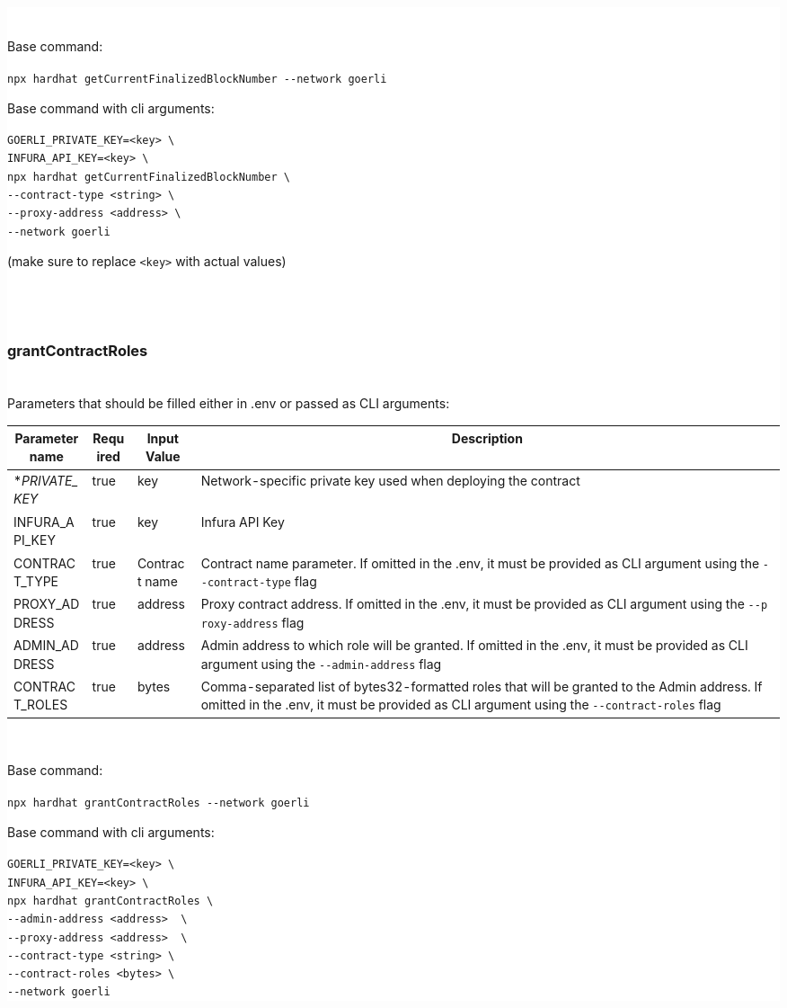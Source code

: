 
<br />

Base command:

```shell
npx hardhat getCurrentFinalizedBlockNumber --network goerli
```

Base command with cli arguments:

```shell
GOERLI_PRIVATE_KEY=<key> \
INFURA_API_KEY=<key> \
npx hardhat getCurrentFinalizedBlockNumber \
--contract-type <string> \
--proxy-address <address> \
--network goerli
```

(make sure to replace `<key>` with actual values)

<br />
<br />

### grantContractRoles

<br />
Parameters that should be filled either in .env or passed as CLI arguments:

| Parameter name        | Required | Input Value | Description |
| ------------------ | -------- | ---------- | ----------- |
| \**PRIVATE_KEY* | true     | key | Network-specific private key used when deploying the contract |
| INFURA_API_KEY     | true     | key | Infura API Key |
| CONTRACT_TYPE   | true    | Contract name | Contract name parameter. If omitted in the .env, it must be provided as CLI argument using the `--contract-type` flag |
| PROXY_ADDRESS | true | address | Proxy contract address. If omitted in the .env, it must be provided as CLI argument using the `--proxy-address` flag| 
| ADMIN_ADDRESS | true | address | Admin address to which role will be granted. If omitted in the .env, it must be provided as CLI argument using the `--admin-address` flag| 
| CONTRACT_ROLES | true | bytes | Comma-separated list of bytes32-formatted roles that will be granted to the Admin address. If omitted in the .env, it must be provided as CLI argument using the `--contract-roles` flag| 

<br />

Base command:
```shell
npx hardhat grantContractRoles --network goerli
```

Base command with cli arguments:

```shell
GOERLI_PRIVATE_KEY=<key> \
INFURA_API_KEY=<key> \
npx hardhat grantContractRoles \
--admin-address <address>  \
--proxy-address <address>  \
--contract-type <string> \
--contract-roles <bytes> \
--network goerli
```
